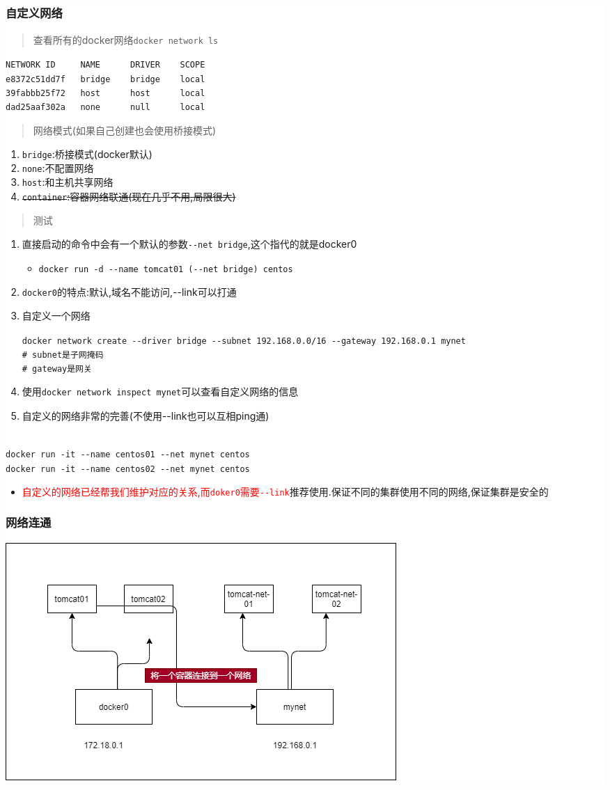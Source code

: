 ### 自定义网络

>查看所有的docker网络`docker network ls`

```shell
NETWORK ID     NAME      DRIVER    SCOPE
e8372c51dd7f   bridge    bridge    local
39fabbb25f72   host      host      local
dad25aaf302a   none      null      local
```

>网络模式(如果自己创建也会使用桥接模式)

1. `bridge`:桥接模式(docker默认)
2. `none`:不配置网络
3. `host`:和主机共享网络
4. ~~`container`:容器网络联通(现在几乎不用,局限很大)~~

> 测试

1. 直接启动的命令中会有一个默认的参数`--net bridge`,这个指代的就是docker0
   * `docker run -d --name tomcat01 (--net bridge) centos`
2. `docker0`的特点:默认,域名不能访问,--link可以打通
3. 自定义一个网络

   ```shell
   docker network create --driver bridge --subnet 192.168.0.0/16 --gateway 192.168.0.1 mynet
   # subnet是子网掩码
   # gateway是网关
   ```

4. 使用`docker network inspect mynet`可以查看自定义网络的信息
5. 自定义的网络非常的完善(不使用--link也可以互相ping通)

```shell

docker run -it --name centos01 --net mynet centos
docker run -it --name centos02 --net mynet centos
```

* <span style="color:red">自定义的网络已经帮我们维护对应的关系,而`doker0`需要`--link`</span>推荐使用.保证不同的集群使用不同的网络,保证集群是安全的

### 网络连通

![docker网络连通](./docker/网络连通.png)
